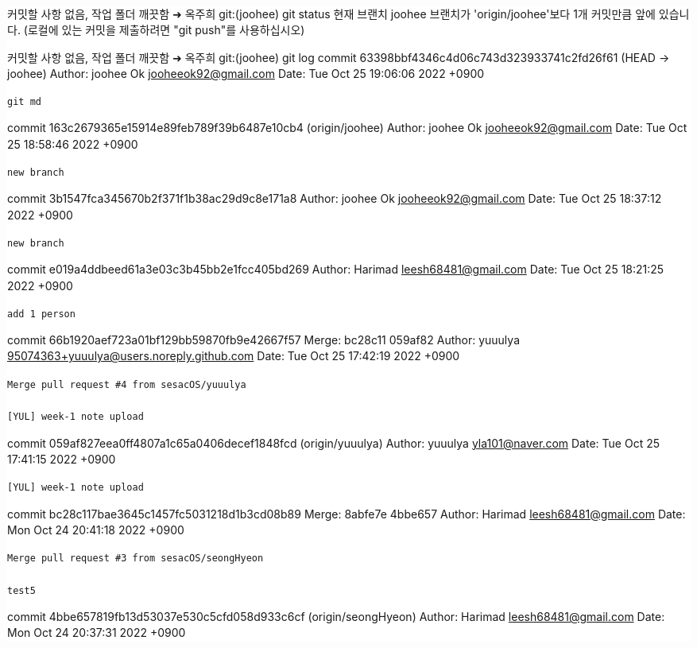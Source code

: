 커밋할 사항 없음, 작업 폴더 깨끗함
➜ 옥주희 git:(joohee) git status
현재 브랜치 joohee
브랜치가 'origin/joohee'보다 1개 커밋만큼 앞에 있습니다.
(로컬에 있는 커밋을 제출하려면 "git push"를 사용하십시오)

커밋할 사항 없음, 작업 폴더 깨끗함
➜ 옥주희 git:(joohee) git log
commit 63398bbf4346c4d06c743d323933741c2fd26f61 (HEAD -> joohee)
Author: joohee Ok <jooheeok92@gmail.com>
Date: Tue Oct 25 19:06:06 2022 +0900

    git md

commit 163c2679365e15914e89feb789f39b6487e10cb4 (origin/joohee)
Author: joohee Ok <jooheeok92@gmail.com>
Date: Tue Oct 25 18:58:46 2022 +0900

    new branch

commit 3b1547fca345670b2f371f1b38ac29d9c8e171a8
Author: joohee Ok <jooheeok92@gmail.com>
Date: Tue Oct 25 18:37:12 2022 +0900

    new branch

commit e019a4ddbeed61a3e03c3b45bb2e1fcc405bd269
Author: Harimad <leesh68481@gmail.com>
Date: Tue Oct 25 18:21:25 2022 +0900

    add 1 person

commit 66b1920aef723a01bf129bb59870fb9e42667f57
Merge: bc28c11 059af82
Author: yuuulya <95074363+yuuulya@users.noreply.github.com>
Date: Tue Oct 25 17:42:19 2022 +0900

    Merge pull request #4 from sesacOS/yuuulya

    [YUL] week-1 note upload

commit 059af827eea0ff4807a1c65a0406decef1848fcd (origin/yuuulya)
Author: yuuulya <yla101@naver.com>
Date: Tue Oct 25 17:41:15 2022 +0900

    [YUL] week-1 note upload

commit bc28c117bae3645c1457fc5031218d1b3cd08b89
Merge: 8abfe7e 4bbe657
Author: Harimad <leesh68481@gmail.com>
Date: Mon Oct 24 20:41:18 2022 +0900

    Merge pull request #3 from sesacOS/seongHyeon

    test5

commit 4bbe657819fb13d53037e530c5cfd058d933c6cf (origin/seongHyeon)
Author: Harimad <leesh68481@gmail.com>
Date: Mon Oct 24 20:37:31 2022 +0900
